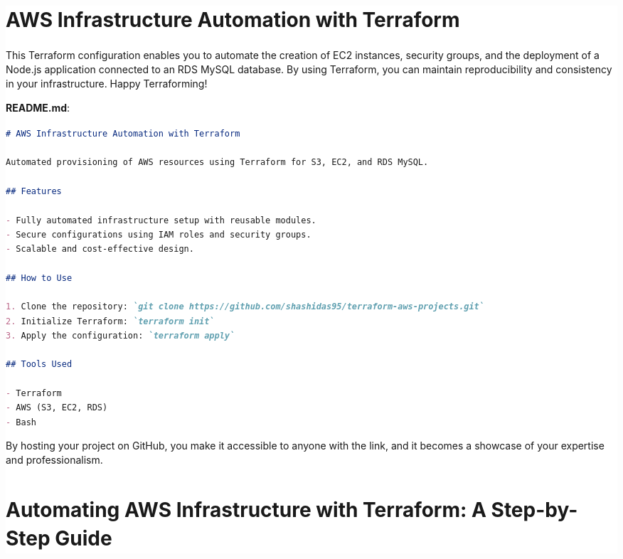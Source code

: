 # AWS Infrastructure Automation with Terraform

This Terraform configuration enables you to automate the creation of EC2 instances, security groups, and the deployment of a Node.js application connected to an RDS MySQL database. By using Terraform, you can maintain reproducibility and consistency in your infrastructure.
Happy Terraforming!

**README.md**:

```markdown
# AWS Infrastructure Automation with Terraform

Automated provisioning of AWS resources using Terraform for S3, EC2, and RDS MySQL.

## Features

- Fully automated infrastructure setup with reusable modules.
- Secure configurations using IAM roles and security groups.
- Scalable and cost-effective design.

## How to Use

1. Clone the repository: `git clone https://github.com/shashidas95/terraform-aws-projects.git`
2. Initialize Terraform: `terraform init`
3. Apply the configuration: `terraform apply`

## Tools Used

- Terraform
- AWS (S3, EC2, RDS)
- Bash
```

By hosting your project on GitHub, you make it accessible to anyone with the link, and it becomes a showcase of your expertise and professionalism.

# Automating AWS Infrastructure with Terraform: A Step-by-Step Guide
